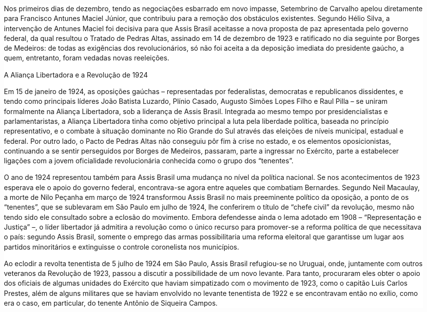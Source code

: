 Nos primeiros dias de dezembro, tendo as negociações esbarrado em novo
impasse, Setembrino de Carvalho apelou diretamente para Francisco
Antunes Maciel Júnior, que contribuiu para a remoção dos obstáculos
existentes. Segundo Hélio Silva, a intervenção de Antunes Maciel foi
decisiva para que Assis Brasil aceitasse a nova proposta de paz
apresentada pelo governo federal, da qual resultou o Tratado de Pedras
Altas, assinado em 14 de dezembro de 1923 e ratificado no dia seguinte
por Borges de Medeiros: de todas as exigências dos revolucionários, só
não foi aceita a da deposição imediata do presidente gaúcho, a quem,
entretanto, foram vedadas novas reeleições.

A Aliança Libertadora e a Revolução de 1924

Em 15 de janeiro de 1924, as oposições gaúchas – representadas por
federalistas, democratas e republicanos dissidentes, e tendo como
principais líderes João Batista Luzardo, Plínio Casado, Augusto Simões
Lopes Filho e Raul Pilla – se uniram formalmente na Aliança Libertadora,
sob a liderança de Assis Brasil. Integrada ao mesmo tempo por
presidencialistas e parlamentaristas, a Aliança Libertadora tinha como
objetivo principal a luta pela liberdade política, baseada no princípio
representativo, e o combate à situação dominante no Rio Grande do Sul
através das eleições de níveis municipal, estadual e federal. Por outro
lado, o Pacto de Pedras Altas não conseguiu pôr fim à crise no estado, e
os elementos oposicionistas, continuando a se sentir perseguidos por
Borges de Medeiros, passaram, parte a ingressar no Exército, parte a
estabelecer ligações com a jovem oficialidade revolucionária conhecida
como o grupo dos “tenentes”.

O ano de 1924 representou também para Assis Brasil uma mudança no nível
da política nacional. Se nos acontecimentos de 1923 esperava ele o apoio
do governo federal, encontrava-se agora entre aqueles que combatiam
Bernardes. Segundo Neil Macaulay, a morte de Nilo Peçanha em março de
1924 transformou Assis Brasil no mais preeminente político da oposição,
a ponto de os “tenentes”, que se sublevaram em São Paulo em julho de
1924, lhe conferirem o título de “chefe civil” da revolução, mesmo não
tendo sido ele consultado sobre a eclosão do movimento. Embora
defendesse ainda o lema adotado em 1908 – “Representação e Justiça” –, o
líder libertador já admitira a revolução como o único recurso para
promover-se a reforma política de que necessitava o país: segundo Assis
Brasil, somente o emprego das armas possibilitaria uma reforma eleitoral
que garantisse um lugar aos partidos minoritários e extinguisse o
controle coronelista nos municípios.

Ao eclodir a revolta tenentista de 5 julho de 1924 em São Paulo, Assis
Brasil refugiou-se no Uruguai, onde, juntamente com outros veteranos da
Revolução de 1923, passou a discutir a possibilidade de um novo levante.
Para tanto, procuraram eles obter o apoio dos oficiais de algumas
unidades do Exército que haviam simpatizado com o movimento de 1923,
como o capitão Luís Carlos Prestes, além de alguns militares que se
haviam envolvido no levante tenentista de 1922 e se encontravam então no
exílio, como era o caso, em particular, do tenente Antônio de Siqueira
Campos.
